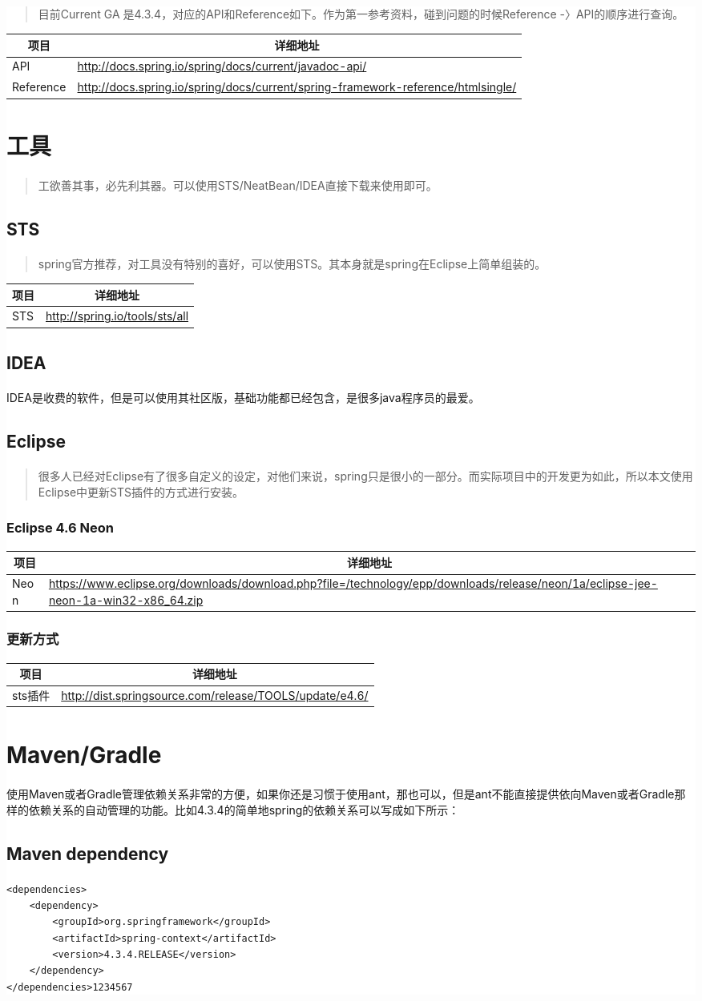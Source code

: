 > 目前Current GA 是4.3.4，对应的API和Reference如下。作为第一参考资料，碰到问题的时候Reference -〉API的顺序进行查询。

| 项目      | 详细地址                                                     |
| --------- | ------------------------------------------------------------ |
| API       | <http://docs.spring.io/spring/docs/current/javadoc-api/>     |
| Reference | <http://docs.spring.io/spring/docs/current/spring-framework-reference/htmlsingle/> |

# 工具

> 工欲善其事，必先利其器。可以使用STS/NeatBean/IDEA直接下载来使用即可。

## STS

> spring官方推荐，对工具没有特别的喜好，可以使用STS。其本身就是spring在Eclipse上简单组装的。

| 项目 | 详细地址                         |
| ---- | -------------------------------- |
| STS  | <http://spring.io/tools/sts/all> |

## IDEA

IDEA是收费的软件，但是可以使用其社区版，基础功能都已经包含，是很多java程序员的最爱。

## Eclipse

> 很多人已经对Eclipse有了很多自定义的设定，对他们来说，spring只是很小的一部分。而实际项目中的开发更为如此，所以本文使用Eclipse中更新STS插件的方式进行安装。

### Eclipse 4.6 Neon

| 项目 | 详细地址                                                     |
| ---- | ------------------------------------------------------------ |
| Neon | <https://www.eclipse.org/downloads/download.php?file=/technology/epp/downloads/release/neon/1a/eclipse-jee-neon-1a-win32-x86_64.zip> |

### 更新方式

| 项目    | 详细地址                                                  |
| ------- | --------------------------------------------------------- |
| sts插件 | <http://dist.springsource.com/release/TOOLS/update/e4.6/> |

# Maven/Gradle

使用Maven或者Gradle管理依赖关系非常的方便，如果你还是习惯于使用ant，那也可以，但是ant不能直接提供依向Maven或者Gradle那样的依赖关系的自动管理的功能。比如4.3.4的简单地spring的依赖关系可以写成如下所示：

## Maven dependency

```
<dependencies>
    <dependency>
        <groupId>org.springframework</groupId>
        <artifactId>spring-context</artifactId>
        <version>4.3.4.RELEASE</version>
    </dependency>
</dependencies>1234567
```
